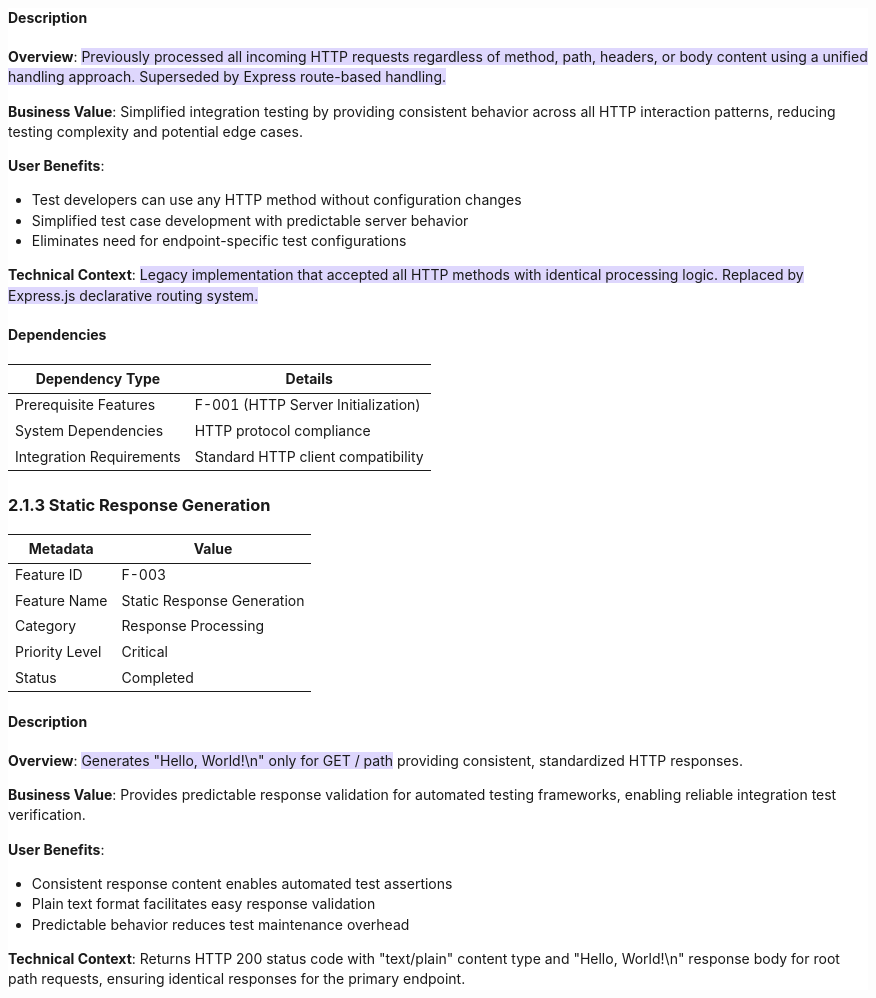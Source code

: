 #### Description

**Overview**: <span style="background-color: rgba(91, 57, 243, 0.2)">Previously processed all incoming HTTP requests regardless of method, path, headers, or body content using a unified handling approach. Superseded by Express route-based handling.</span>

**Business Value**: Simplified integration testing by providing consistent behavior across all HTTP interaction patterns, reducing testing complexity and potential edge cases.

**User Benefits**:
- Test developers can use any HTTP method without configuration changes
- Simplified test case development with predictable server behavior
- Eliminates need for endpoint-specific test configurations

**Technical Context**: <span style="background-color: rgba(91, 57, 243, 0.2)">Legacy implementation that accepted all HTTP methods with identical processing logic. Replaced by Express.js declarative routing system.</span>

#### Dependencies

| **Dependency Type** | **Details** |
|---------------------|-------------|
| Prerequisite Features | F-001 (HTTP Server Initialization) |
| System Dependencies | HTTP protocol compliance |
| Integration Requirements | Standard HTTP client compatibility |

### 2.1.3 Static Response Generation

| **Metadata** | **Value** |
|--------------|-----------|
| Feature ID | F-003 |
| Feature Name | Static Response Generation |
| Category | Response Processing |
| Priority Level | Critical |
| Status | Completed |

#### Description

**Overview**: <span style="background-color: rgba(91, 57, 243, 0.2)">Generates "Hello, World!\n" only for GET / path</span> providing consistent, standardized HTTP responses.

**Business Value**: Provides predictable response validation for automated testing frameworks, enabling reliable integration test verification.

**User Benefits**:
- Consistent response content enables automated test assertions
- Plain text format facilitates easy response validation
- Predictable behavior reduces test maintenance overhead

**Technical Context**: Returns HTTP 200 status code with "text/plain" content type and "Hello, World!\n" response body for root path requests, ensuring identical responses for the primary endpoint.
